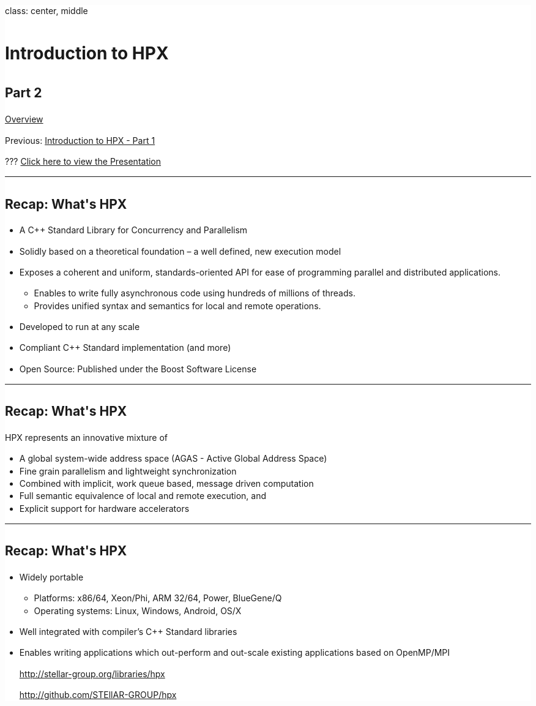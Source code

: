 
class: center, middle

# Introduction to HPX
## Part 2

[Overview](..)

Previous: [Introduction to HPX - Part 1](../session1)

???
[Click here to view the Presentation](https://stellar-group.github.io/tutorials/cscs2019/session2/)

---
## Recap: What's HPX

* A C++ Standard Library for Concurrency and Parallelism

* Solidly based on a theoretical foundation – a well defined, new execution model
* Exposes a coherent and uniform, standards-oriented API for ease of
  programming parallel and distributed applications.
    * Enables to write fully asynchronous code using hundreds of millions of threads.
    * Provides unified syntax and semantics for local and remote operations.
* Developed to run at any scale
* Compliant C++ Standard implementation (and more)
* Open Source: Published under the Boost Software License

---
## Recap: What's HPX

HPX represents an innovative mixture of

* A global system-wide address space (AGAS - Active Global Address Space)
* Fine grain parallelism and lightweight synchronization
* Combined with implicit, work queue based, message driven computation
* Full semantic equivalence of local and remote execution, and
* Explicit support for hardware accelerators

---
## Recap: What's HPX

* Widely portable
    * Platforms: x86/64, Xeon/Phi, ARM 32/64, Power, BlueGene/Q
    * Operating systems: Linux, Windows, Android, OS/X
* Well integrated with compiler’s C++ Standard libraries
* Enables writing applications which out-perform and out-scale existing
  applications based on OpenMP/MPI

  http://stellar-group.org/libraries/hpx

  http://github.com/STEllAR-GROUP/hpx
